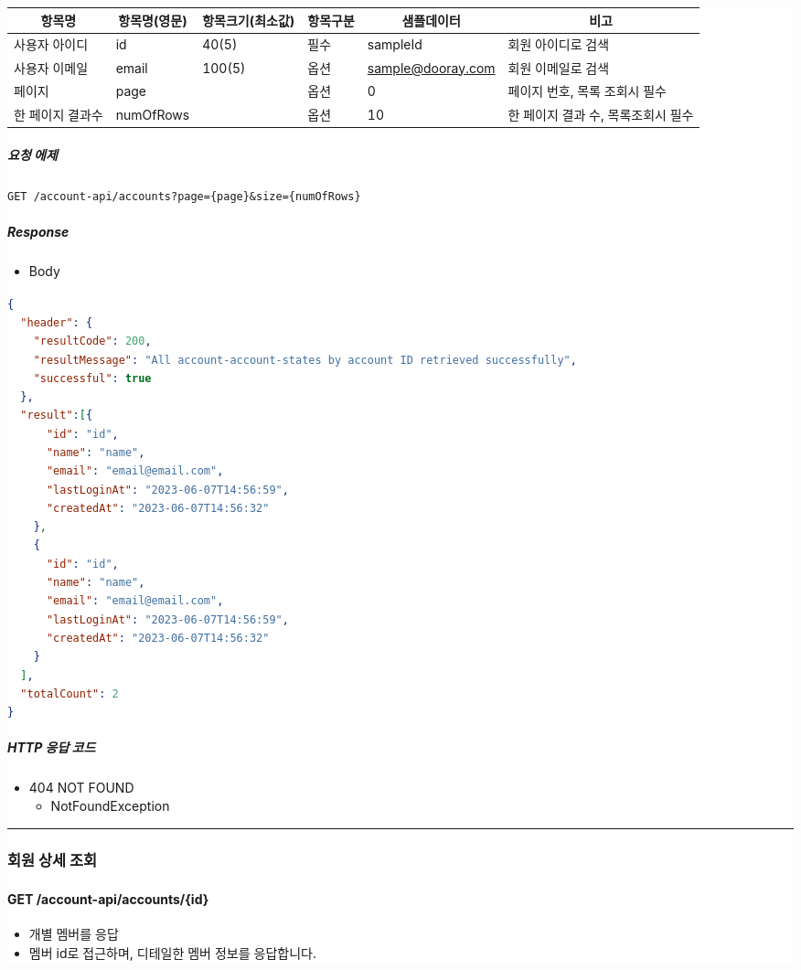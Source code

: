 
|항목명|항목명(영문)|항목크기(최소값)|항목구분|샘플데이터|비고|
|---|----|---|--|---|--|
|사용자 아이디|id|40(5)|필수|sampleId|회원 아이디로 검색|
|사용자 이메일|email|100(5)|옵션|sample@dooray.com|회원 이메일로 검색|
|페이지|page||옵션|0|페이지 번호, 목록 조회시 필수|
|한 페이지 결과수|numOfRows||옵션|10|한 페이지 결과 수, 목록조회시 필수|

##### 요청 에제

```http
GET /account-api/accounts?page={page}&size={numOfRows}
```


##### Response

- Body

```json
{
  "header": {
    "resultCode": 200,
    "resultMessage": "All account-account-states by account ID retrieved successfully",
    "successful": true
  },
  "result":[{
      "id": "id",
      "name": "name",
      "email": "email@email.com",
      "lastLoginAt": "2023-06-07T14:56:59",
      "createdAt": "2023-06-07T14:56:32"
    },
    {
      "id": "id",
      "name": "name",
      "email": "email@email.com",
      "lastLoginAt": "2023-06-07T14:56:59",
      "createdAt": "2023-06-07T14:56:32"
    }
  ],
  "totalCount": 2
}
```
##### HTTP 응답 코드
- 404 NOT FOUND
  - NotFoundException

---
### 회원 상세 조회
#### GET /account-api/accounts/{id}
- 개별 멤버를 응답
- 멤버 id로 접근하며, 디테일한 멤버 정보를 응답합니다.

